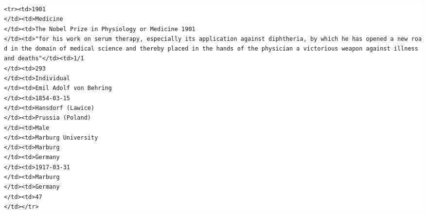 	<tr><td>1901                                                                                                                                                                                                                                              </td><td>Medicine                                                                                                                                                                                                                                          </td><td>The Nobel Prize in Physiology or Medicine 1901                                                                                                                                                                                                    </td><td>"for his work on serum therapy, especially its application against diphtheria, by which he has opened a new road in the domain of medical science and thereby placed in the hands of the physician a victorious weapon against illness and deaths"</td><td>1/1                                                                                                                                                                                                                                               </td><td>293                                                                                                                                                                                                                                               </td><td>Individual                                                                                                                                                                                                                                        </td><td>Emil Adolf von Behring                                                                                                                                                                                                                            </td><td>1854-03-15                                                                                                                                                                                                                                        </td><td>Hansdorf (Lawice)                                                                                                                                                                                                                                 </td><td>Prussia (Poland)                                                                                                                                                                                                                                  </td><td>Male                                                                                                                                                                                                                                              </td><td>Marburg University                                                                                                                                                                                                                                </td><td>Marburg                                                                                                                                                                                                                                           </td><td>Germany                                                                                                                                                                                                                                           </td><td>1917-03-31                                                                                                                                                                                                                                        </td><td>Marburg                                                                                                                                                                                                                                           </td><td>Germany                                                                                                                                                                                                                                           </td><td>47                                                                                                                                                                                                                                                </td></tr>